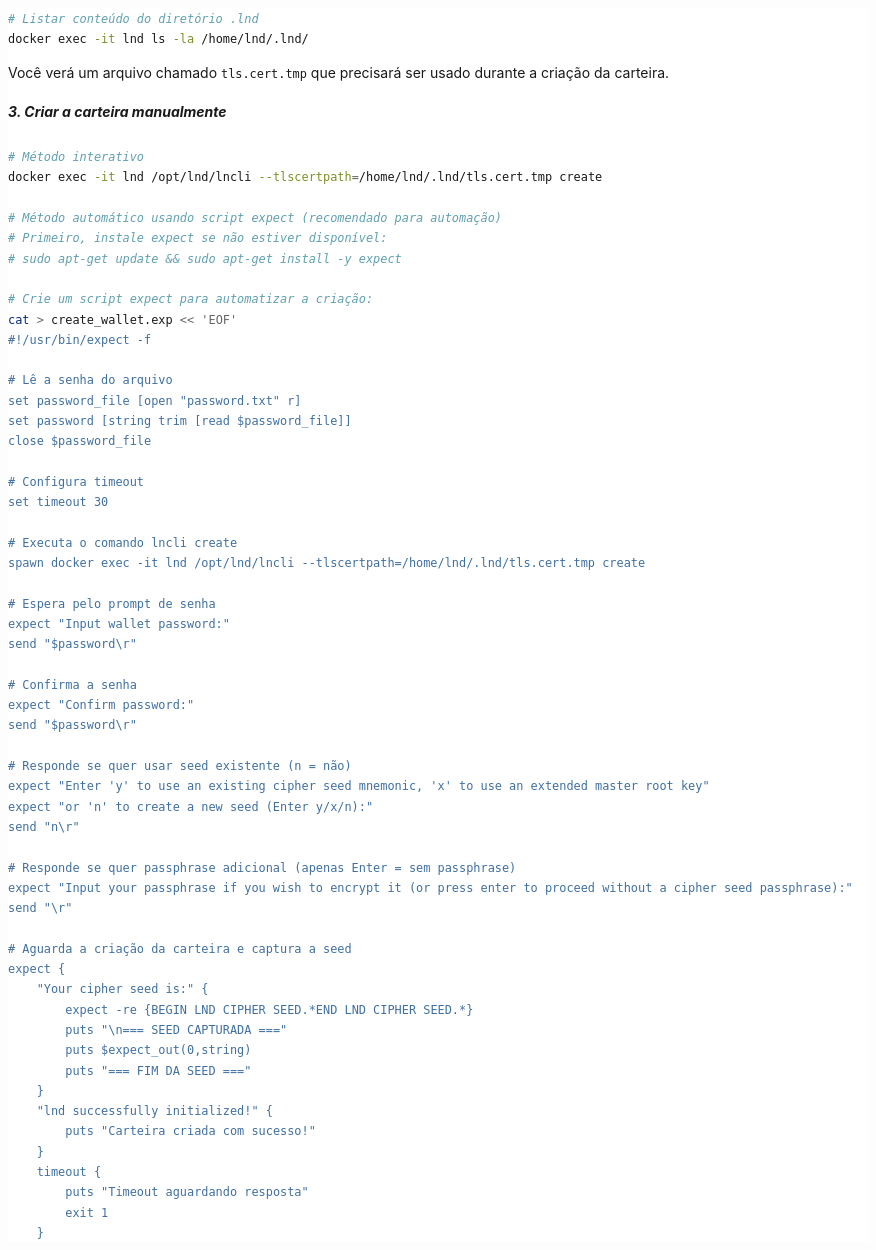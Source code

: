 ```bash
# Listar conteúdo do diretório .lnd
docker exec -it lnd ls -la /home/lnd/.lnd/
```

Você verá um arquivo chamado `tls.cert.tmp` que precisará ser usado durante a criação da carteira.

##### 3. Criar a carteira manualmente

```bash
# Método interativo
docker exec -it lnd /opt/lnd/lncli --tlscertpath=/home/lnd/.lnd/tls.cert.tmp create

# Método automático usando script expect (recomendado para automação)
# Primeiro, instale expect se não estiver disponível:
# sudo apt-get update && sudo apt-get install -y expect

# Crie um script expect para automatizar a criação:
cat > create_wallet.exp << 'EOF'
#!/usr/bin/expect -f

# Lê a senha do arquivo
set password_file [open "password.txt" r]
set password [string trim [read $password_file]]
close $password_file

# Configura timeout
set timeout 30

# Executa o comando lncli create
spawn docker exec -it lnd /opt/lnd/lncli --tlscertpath=/home/lnd/.lnd/tls.cert.tmp create

# Espera pelo prompt de senha
expect "Input wallet password:"
send "$password\r"

# Confirma a senha
expect "Confirm password:"
send "$password\r"

# Responde se quer usar seed existente (n = não)
expect "Enter 'y' to use an existing cipher seed mnemonic, 'x' to use an extended master root key"
expect "or 'n' to create a new seed (Enter y/x/n):"
send "n\r"

# Responde se quer passphrase adicional (apenas Enter = sem passphrase)
expect "Input your passphrase if you wish to encrypt it (or press enter to proceed without a cipher seed passphrase):"
send "\r"

# Aguarda a criação da carteira e captura a seed
expect {
    "Your cipher seed is:" {
        expect -re {BEGIN LND CIPHER SEED.*END LND CIPHER SEED.*}
        puts "\n=== SEED CAPTURADA ==="
        puts $expect_out(0,string)
        puts "=== FIM DA SEED ==="
    }
    "lnd successfully initialized!" {
        puts "Carteira criada com sucesso!"
    }
    timeout {
        puts "Timeout aguardando resposta"
        exit 1
    }
```